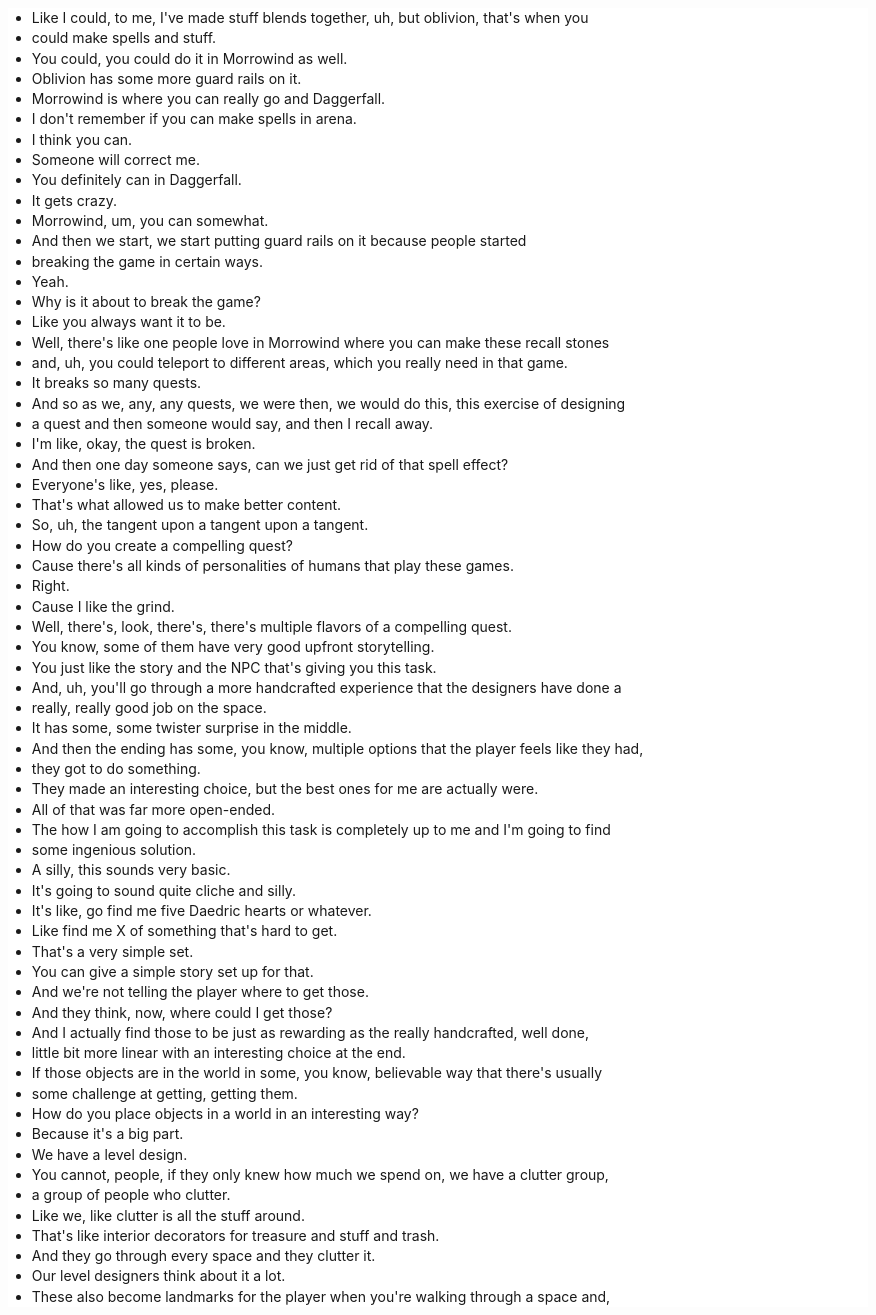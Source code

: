 *  Like I could, to me, I've made stuff blends together, uh, but oblivion, that's when you
*  could make spells and stuff.
*  You could, you could do it in Morrowind as well.
*  Oblivion has some more guard rails on it.
*  Morrowind is where you can really go and Daggerfall.
*  I don't remember if you can make spells in arena.
*  I think you can.
*  Someone will correct me.
*  You definitely can in Daggerfall.
*  It gets crazy.
*  Morrowind, um, you can somewhat.
*  And then we start, we start putting guard rails on it because people started
*  breaking the game in certain ways.
*  Yeah.
*  Why is it about to break the game?
*  Like you always want it to be.
*  Well, there's like one people love in Morrowind where you can make these recall stones
*  and, uh, you could teleport to different areas, which you really need in that game.
*  It breaks so many quests.
*  And so as we, any, any quests, we were then, we would do this, this exercise of designing
*  a quest and then someone would say, and then I recall away.
*  I'm like, okay, the quest is broken.
*  And then one day someone says, can we just get rid of that spell effect?
*  Everyone's like, yes, please.
*  That's what allowed us to make better content.
*  So, uh, the tangent upon a tangent upon a tangent.
*  How do you create a compelling quest?
*  Cause there's all kinds of personalities of humans that play these games.
*  Right.
*  Cause I like the grind.
*  Well, there's, look, there's, there's multiple flavors of a compelling quest.
*  You know, some of them have very good upfront storytelling.
*  You just like the story and the NPC that's giving you this task.
*  And, uh, you'll go through a more handcrafted experience that the designers have done a
*  really, really good job on the space.
*  It has some, some twister surprise in the middle.
*  And then the ending has some, you know, multiple options that the player feels like they had,
*  they got to do something.
*  They made an interesting choice, but the best ones for me are actually were.
*  All of that was far more open-ended.
*  The how I am going to accomplish this task is completely up to me and I'm going to find
*  some ingenious solution.
*  A silly, this sounds very basic.
*  It's going to sound quite cliche and silly.
*  It's like, go find me five Daedric hearts or whatever.
*  Like find me X of something that's hard to get.
*  That's a very simple set.
*  You can give a simple story set up for that.
*  And we're not telling the player where to get those.
*  And they think, now, where could I get those?
*  And I actually find those to be just as rewarding as the really handcrafted, well done,
*  little bit more linear with an interesting choice at the end.
*  If those objects are in the world in some, you know, believable way that there's usually
*  some challenge at getting, getting them.
*  How do you place objects in a world in an interesting way?
*  Because it's a big part.
*  We have a level design.
*  You cannot, people, if they only knew how much we spend on, we have a clutter group,
*  a group of people who clutter.
*  Like we, like clutter is all the stuff around.
*  That's like interior decorators for treasure and stuff and trash.
*  And they go through every space and they clutter it.
*  Our level designers think about it a lot.
*  These also become landmarks for the player when you're walking through a space and,